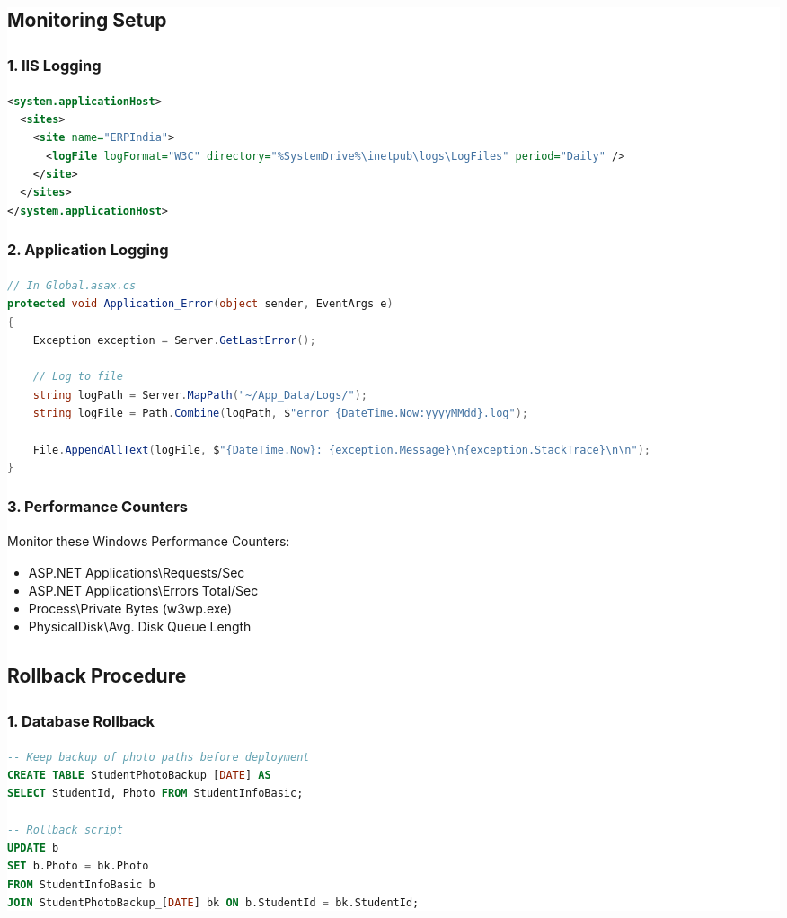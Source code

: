 ## Monitoring Setup

### 1. IIS Logging
```xml
<system.applicationHost>
  <sites>
    <site name="ERPIndia">
      <logFile logFormat="W3C" directory="%SystemDrive%\inetpub\logs\LogFiles" period="Daily" />
    </site>
  </sites>
</system.applicationHost>
```

### 2. Application Logging
```csharp
// In Global.asax.cs
protected void Application_Error(object sender, EventArgs e)
{
    Exception exception = Server.GetLastError();
    
    // Log to file
    string logPath = Server.MapPath("~/App_Data/Logs/");
    string logFile = Path.Combine(logPath, $"error_{DateTime.Now:yyyyMMdd}.log");
    
    File.AppendAllText(logFile, $"{DateTime.Now}: {exception.Message}\n{exception.StackTrace}\n\n");
}
```

### 3. Performance Counters
Monitor these Windows Performance Counters:
- ASP.NET Applications\Requests/Sec
- ASP.NET Applications\Errors Total/Sec
- Process\Private Bytes (w3wp.exe)
- PhysicalDisk\Avg. Disk Queue Length

## Rollback Procedure

### 1. Database Rollback
```sql
-- Keep backup of photo paths before deployment
CREATE TABLE StudentPhotoBackup_[DATE] AS 
SELECT StudentId, Photo FROM StudentInfoBasic;

-- Rollback script
UPDATE b
SET b.Photo = bk.Photo
FROM StudentInfoBasic b
JOIN StudentPhotoBackup_[DATE] bk ON b.StudentId = bk.StudentId;
```
